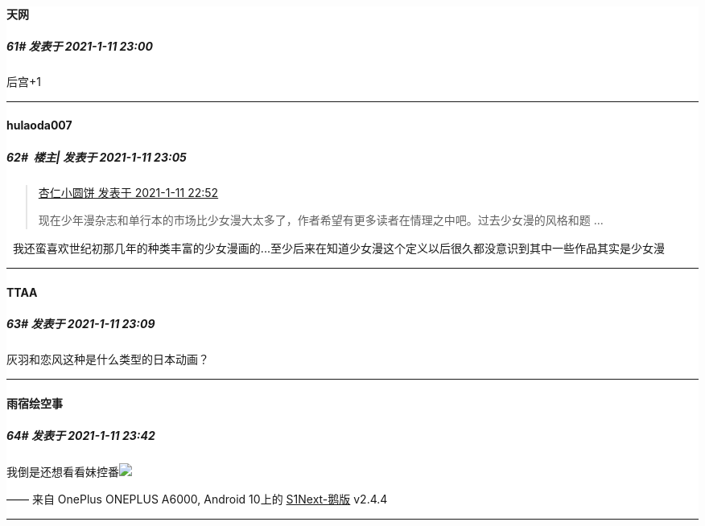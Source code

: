 ####  天网  
##### 61#       发表于 2021-1-11 23:00




后宫+1







*****

####  hulaoda007  
##### 62#         楼主| 发表于 2021-1-11 23:05



<blockquote><a href="httphttps://bbs.saraba1st.com/2b/forum.php?mod=redirect&amp;goto=findpost&amp;pid=50005841&amp;ptid=1982317" target="_blank">杏仁小圆饼 发表于 2021-1-11 22:52</a>

现在少年漫杂志和单行本的市场比少女漫大太多了，作者希望有更多读者在情理之中吧。过去少女漫的风格和题 ...</blockquote>
  我还蛮喜欢世纪初那几年的种类丰富的少女漫画的...至少后来在知道少女漫这个定义以后很久都没意识到其中一些作品其实是少女漫







*****

####  TTAA  
##### 63#       发表于 2021-1-11 23:09




灰羽和恋风这种是什么类型的日本动画？







*****

####  雨宿绘空事  
##### 64#       发表于 2021-1-11 23:42




我倒是还想看看妹控番<img src="https://static.saraba1st.com/image/smiley/face2017/135.png" referrerpolicy="no-referrer">

—— 来自 OnePlus ONEPLUS A6000, Android 10上的 [S1Next-鹅版](https://github.com/ykrank/S1-Next/releases) v2.4.4







*****
